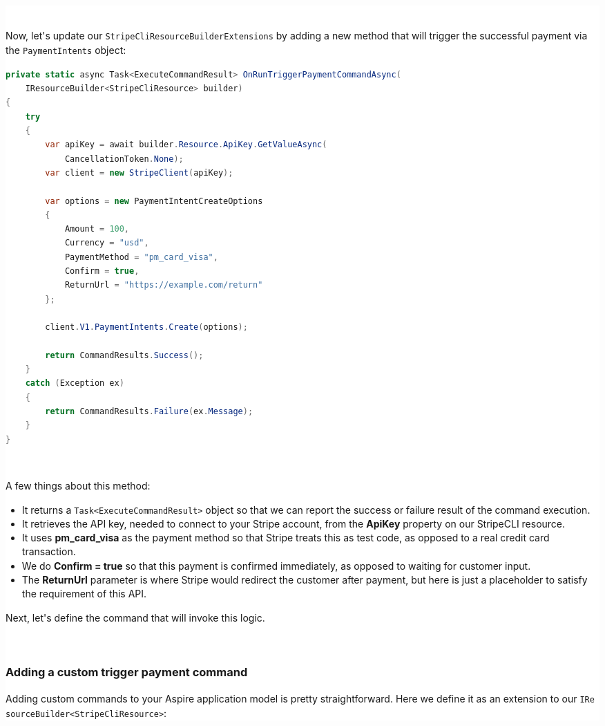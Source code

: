 ​

Now, let's update our `StripeCliResourceBuilderExtensions` by adding a new method that will trigger the successful payment via the `PaymentIntents` object:


```csharp
private static async Task<ExecuteCommandResult> OnRunTriggerPaymentCommandAsync(
    IResourceBuilder<StripeCliResource> builder)
{
    try
    {
        var apiKey = await builder.Resource.ApiKey.GetValueAsync(
            CancellationToken.None);
        var client = new StripeClient(apiKey);

        var options = new PaymentIntentCreateOptions
        {
            Amount = 100,
            Currency = "usd",
            PaymentMethod = "pm_card_visa",
            Confirm = true,
            ReturnUrl = "https://example.com/return"
        };

        client.V1.PaymentIntents.Create(options);

        return CommandResults.Success();
    }
    catch (Exception ex)
    {
        return CommandResults.Failure(ex.Message);
    }
}
```

​

A few things about this method:

*   <span>It returns a `Task<ExecuteCommandResult>` object so that we can report the success or failure result of the command execution.</span>
*   <span>It retrieves the API key, needed to connect to your Stripe account, from the **ApiKey** property on our StripeCLI resource.</span>
*   <span>It uses **pm_card_visa** as the payment method so that Stripe treats this as test code, as opposed to a real credit card transaction.</span>
*   <span>We do **Confirm = true** so that this payment is confirmed immediately, as opposed to waiting for customer input.</span>
*   <span>The **ReturnUrl** parameter is where Stripe would redirect the customer after payment, but here is just a placeholder to satisfy the requirement of this API.</span>

Next, let's define the command that will invoke this logic.

​

### **Adding a custom trigger payment command**
Adding custom commands to your Aspire application model is pretty straightforward. Here we define it as an extension to our `IResourceBuilder<StripeCliResource>`:
